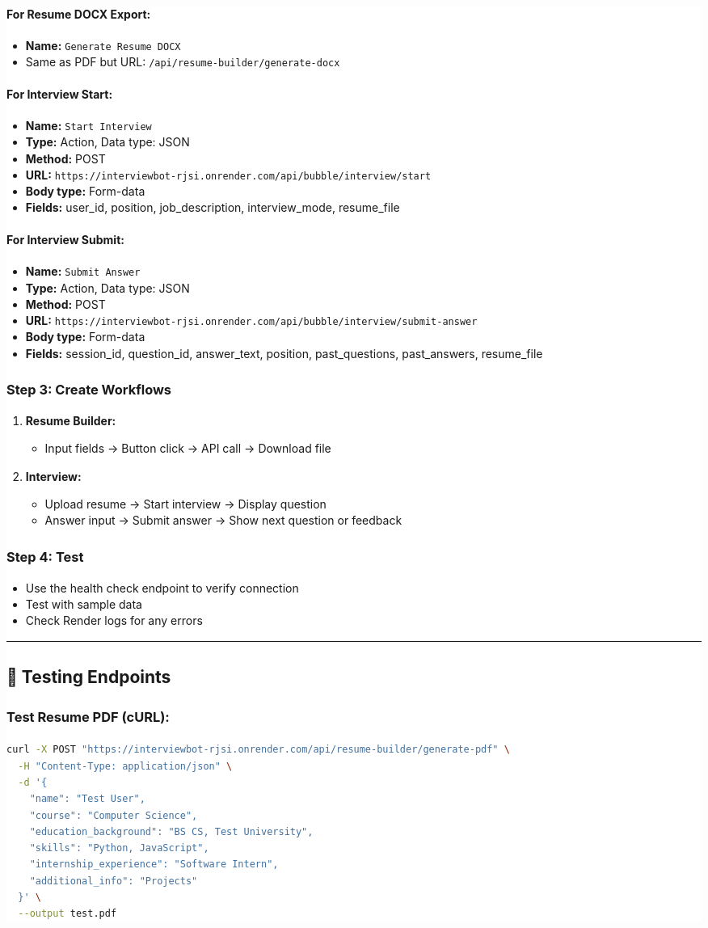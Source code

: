 #### For Resume DOCX Export:
- **Name:** `Generate Resume DOCX`
- Same as PDF but URL: `/api/resume-builder/generate-docx`

#### For Interview Start:
- **Name:** `Start Interview`
- **Type:** Action, Data type: JSON
- **Method:** POST
- **URL:** `https://interviewbot-rjsi.onrender.com/api/bubble/interview/start`
- **Body type:** Form-data
- **Fields:** user_id, position, job_description, interview_mode, resume_file

#### For Interview Submit:
- **Name:** `Submit Answer`
- **Type:** Action, Data type: JSON
- **Method:** POST
- **URL:** `https://interviewbot-rjsi.onrender.com/api/bubble/interview/submit-answer`
- **Body type:** Form-data
- **Fields:** session_id, question_id, answer_text, position, past_questions, past_answers, resume_file

### Step 3: Create Workflows
1. **Resume Builder:**
   - Input fields → Button click → API call → Download file

2. **Interview:**
   - Upload resume → Start interview → Display question
   - Answer input → Submit answer → Show next question or feedback

### Step 4: Test
- Use the health check endpoint to verify connection
- Test with sample data
- Check Render logs for any errors

---

## 🧪 Testing Endpoints

### Test Resume PDF (cURL):
```bash
curl -X POST "https://interviewbot-rjsi.onrender.com/api/resume-builder/generate-pdf" \
  -H "Content-Type: application/json" \
  -d '{
    "name": "Test User",
    "course": "Computer Science",
    "education_background": "BS CS, Test University",
    "skills": "Python, JavaScript",
    "internship_experience": "Software Intern",
    "additional_info": "Projects"
  }' \
  --output test.pdf
```
